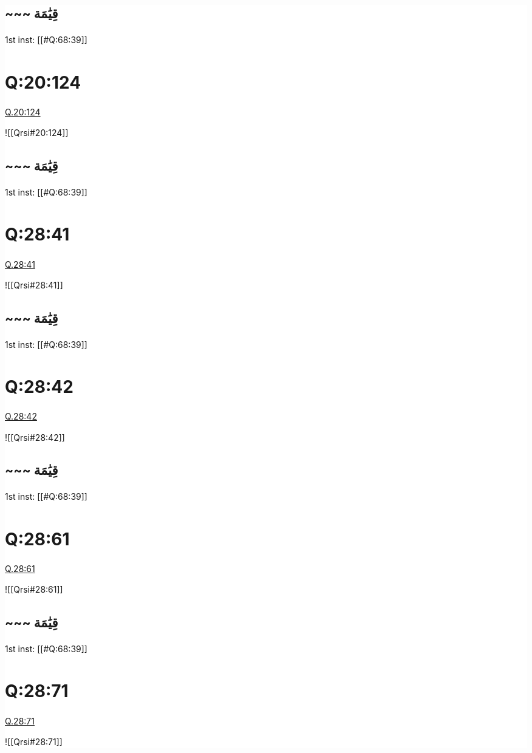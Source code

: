 ## ~~~ قِيَٰمَة
1st inst: [[#Q:68:39]]


# Q:20:124
[Q.20:124](https://quran.com/20:124/tafsirs/ar-tafsir-al-tabari)

![[Qrsi#20:124]]

## ~~~ قِيَٰمَة
1st inst: [[#Q:68:39]]


# Q:28:41
[Q.28:41](https://quran.com/28:41/tafsirs/ar-tafsir-al-tabari)

![[Qrsi#28:41]]

## ~~~ قِيَٰمَة
1st inst: [[#Q:68:39]]


# Q:28:42
[Q.28:42](https://quran.com/28:42/tafsirs/ar-tafsir-al-tabari)

![[Qrsi#28:42]]

## ~~~ قِيَٰمَة
1st inst: [[#Q:68:39]]


# Q:28:61
[Q.28:61](https://quran.com/28:61/tafsirs/ar-tafsir-al-tabari)

![[Qrsi#28:61]]

## ~~~ قِيَٰمَة
1st inst: [[#Q:68:39]]


# Q:28:71
[Q.28:71](https://quran.com/28:71/tafsirs/ar-tafsir-al-tabari)

![[Qrsi#28:71]]
